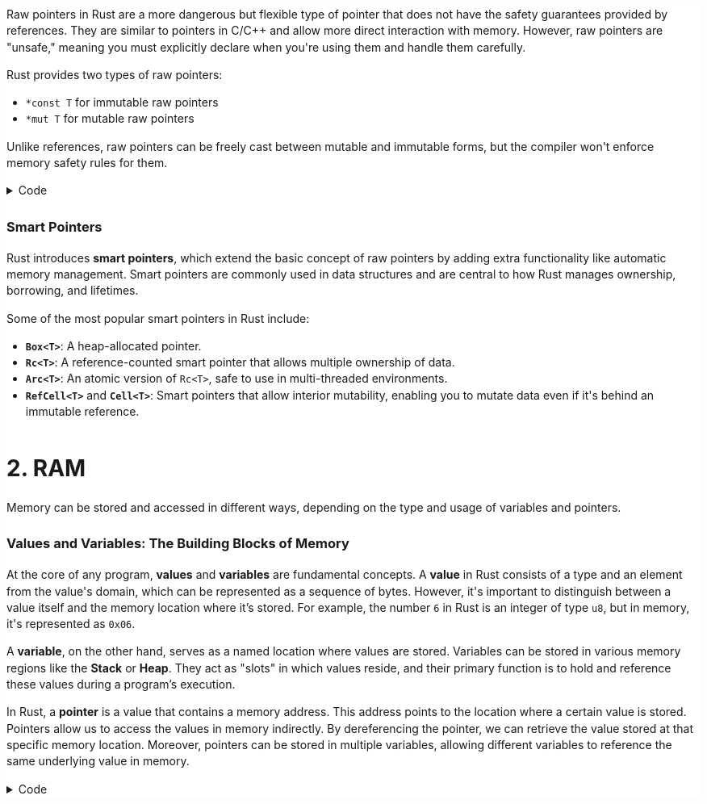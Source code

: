 Raw pointers in Rust are a more dangerous but flexible type of pointer that does not have the safety guarantees provided by references. They are similar to pointers in C/C++ and allow more direct interaction with memory. However, raw pointers are "unsafe," meaning you must explicitly declare when you're using them and handle them carefully.

Rust provides two types of raw pointers:

- `*const T` for immutable raw pointers
- `*mut T` for mutable raw pointers

Unlike references, raw pointers can be freely cast between mutable and immutable forms, but the compiler won't enforce memory safety rules for them.

<details><summary>Code</summary></details>

### Smart Pointers

Rust introduces **smart pointers**, which extend the basic concept of raw pointers by adding extra functionality like automatic memory management. Smart pointers are commonly used in data structures and are central to how Rust manages ownership, borrowing, and lifetimes.

Some of the most popular smart pointers in Rust include:

- **`Box<T>`**: A heap-allocated pointer.
- **`Rc<T>`**: A reference-counted smart pointer that allows multiple ownership of data.
- **`Arc<T>`**: An atomic version of `Rc<T>`, safe to use in multi-threaded environments.
- **`RefCell<T>`** and **`Cell<T>`**: Smart pointers that allow interior mutability, enabling you to mutate data even if it's behind an immutable reference.

# 2. RAM

Memory can be stored and accessed in different ways, depending on the type and usage of variables and pointers.

### Values and Variables: The Building Blocks of Memory

At the core of any program, **values** and **variables** are fundamental concepts. A **value** in Rust consists of a type and an element from the value's domain, which can be represented as a sequence of bytes. However, it's important to distinguish between a value itself and the memory location where it’s stored. For example, the number `6` in Rust is an integer of type `u8`, but in memory, it's represented as `0x06`.

A **variable**, on the other hand, serves as a named location where values are stored. Variables can be stored in various memory regions like the **Stack** or **Heap**. They act as "slots" in which values reside, and their primary function is to hold and reference these values during a program’s execution.

In Rust, a **pointer** is a value that contains a memory address. This address points to the location where a certain value is stored. Pointers allow us to access the values in memory indirectly. By dereferencing the pointer, we can retrieve the value stored at that specific memory location. Moreover, pointers can be stored in multiple variables, allowing different variables to reference the same underlying value in memory.

<details><summary>Code</summary></details>
